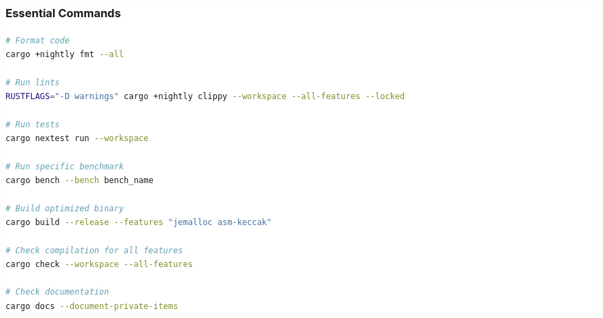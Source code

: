 ### Essential Commands

```bash
# Format code
cargo +nightly fmt --all

# Run lints
RUSTFLAGS="-D warnings" cargo +nightly clippy --workspace --all-features --locked

# Run tests
cargo nextest run --workspace

# Run specific benchmark
cargo bench --bench bench_name

# Build optimized binary
cargo build --release --features "jemalloc asm-keccak"

# Check compilation for all features
cargo check --workspace --all-features

# Check documentation
cargo docs --document-private-items 
```
